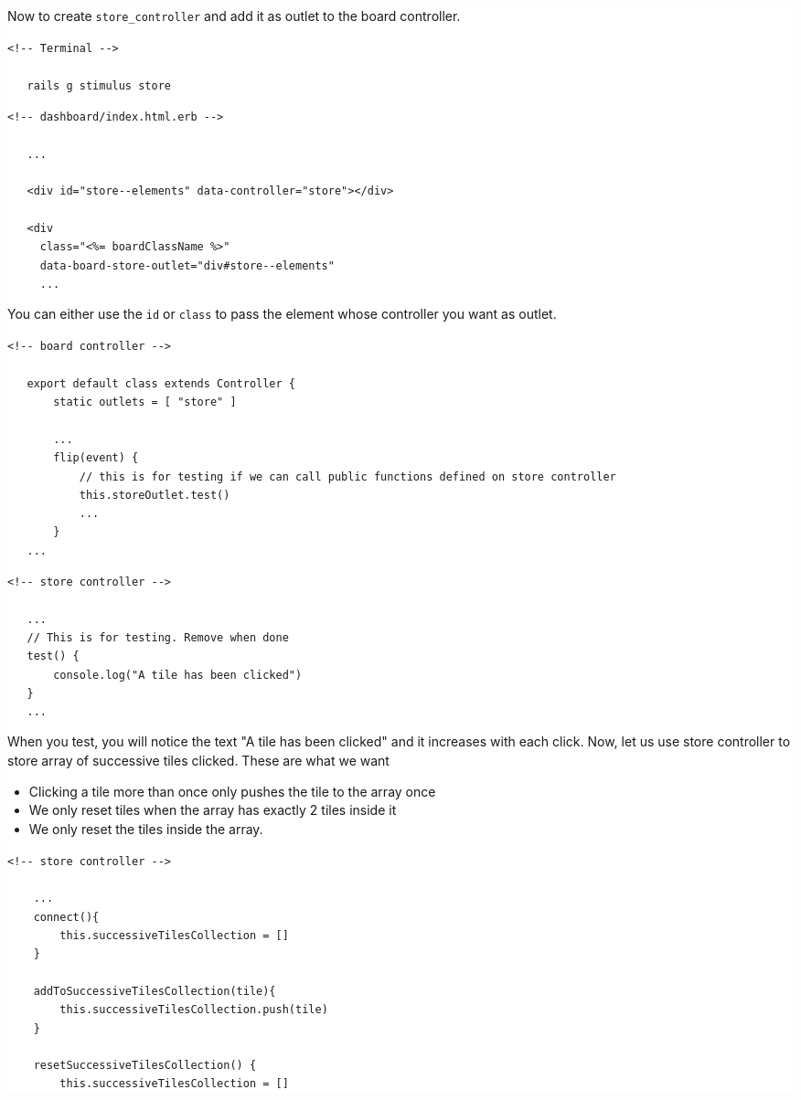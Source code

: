 
 Now to create `store_controller` and add it as outlet to the board controller.
 ```
 <!-- Terminal -->

    rails g stimulus store
 ```

 ```
 <!-- dashboard/index.html.erb -->

    ...

    <div id="store--elements" data-controller="store"></div>

    <div
      class="<%= boardClassName %>"
      data-board-store-outlet="div#store--elements"
      ...

 ```
 You can either use the `id` or `class` to pass the element whose controller you want as outlet.
 ```
 <!-- board controller -->

    export default class extends Controller {
        static outlets = [ "store" ]

        ...
        flip(event) {
            // this is for testing if we can call public functions defined on store controller
            this.storeOutlet.test()
            ...
        }
    ...
 ```
 ```
 <!-- store controller -->

    ...
    // This is for testing. Remove when done
    test() {
        console.log("A tile has been clicked")
    }
    ...
 ```

 When you test, you will notice the text "A tile has been clicked" and it increases with each click. Now, let us use store controller to store array of successive tiles clicked. These are what we want
  - Clicking a tile more than once only pushes the tile to the array once
  - We only reset tiles when the array has exactly 2 tiles inside it
  - We only reset the tiles inside the array.

```
<!-- store controller -->

    ...
    connect(){
        this.successiveTilesCollection = []
    }

    addToSuccessiveTilesCollection(tile){
        this.successiveTilesCollection.push(tile)
    }

    resetSuccessiveTilesCollection() {
        this.successiveTilesCollection = []
```